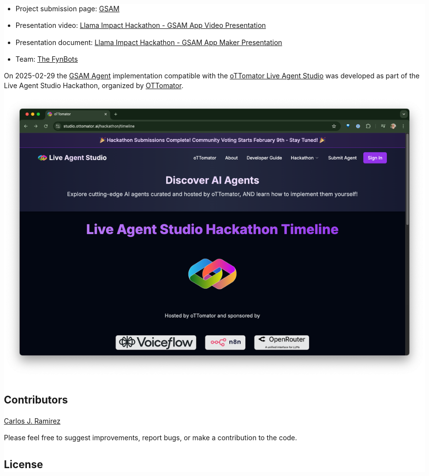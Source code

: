 - Project submission page: [GSAM](https://lablab.ai/event/llama-impact-hackathon/the-fynbots/gsam-genericsuite-app-maker)

- Presentation video: [Llama Impact Hackathon - GSAM App Video Presentation](https://lablab.ai/event/llama-impact-hackathon/the-fynbots/gsam-genericsuite-app-maker)

- Presentation document: [Llama Impact Hackathon - GSAM App Maker Presentation](https://storage.googleapis.com/lablab-static-eu/presentations/submissions/cm3c8x66j00003b720knfr48o/cm3c8x66j00003b720knfr48o-1731282858572_7hmmg0ucv.pdf)

- Team: [The FynBots](https://lablab.ai/event/llama-impact-hackathon/the-fynbots)

On 2025-02-29 the [GSAM Agent](./gsam_ottomator_agent/README.md) implementation compatible with the [oTTomator Live Agent Studio](https://studio.ottomator.ai) was developed as part of the Live Agent Studio Hackathon, organized by [OTTomator](https://ottomator.ai).

![oTTomator Live Agent Studio hackathon banner image](./assets/live-agent-studio%20hackathon-2025-01-29.png)

## Contributors

[Carlos J. Ramirez](https://www.linkedin.com/in/carlosjramirez/)

Please feel free to suggest improvements, report bugs, or make a contribution to the code.

## License
